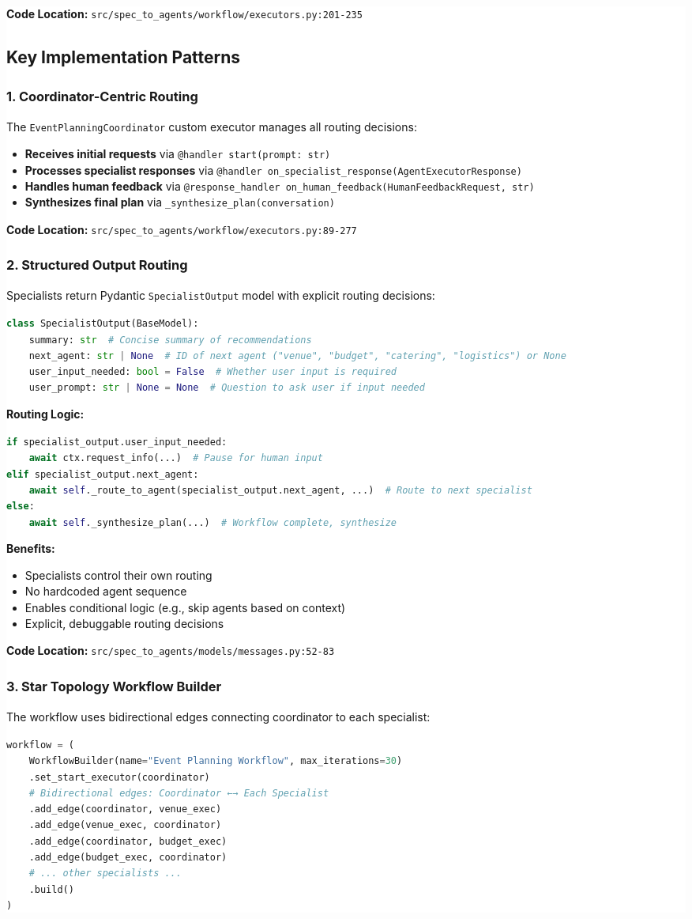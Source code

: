 **Code Location:** `src/spec_to_agents/workflow/executors.py:201-235`

## Key Implementation Patterns

### 1. Coordinator-Centric Routing

The `EventPlanningCoordinator` custom executor manages all routing decisions:

- **Receives initial requests** via `@handler start(prompt: str)`
- **Processes specialist responses** via `@handler on_specialist_response(AgentExecutorResponse)`
- **Handles human feedback** via `@response_handler on_human_feedback(HumanFeedbackRequest, str)`
- **Synthesizes final plan** via `_synthesize_plan(conversation)`

**Code Location:** `src/spec_to_agents/workflow/executors.py:89-277`

### 2. Structured Output Routing

Specialists return Pydantic `SpecialistOutput` model with explicit routing decisions:

```python
class SpecialistOutput(BaseModel):
    summary: str  # Concise summary of recommendations
    next_agent: str | None  # ID of next agent ("venue", "budget", "catering", "logistics") or None
    user_input_needed: bool = False  # Whether user input is required
    user_prompt: str | None = None  # Question to ask user if input needed
```

**Routing Logic:**
```python
if specialist_output.user_input_needed:
    await ctx.request_info(...)  # Pause for human input
elif specialist_output.next_agent:
    await self._route_to_agent(specialist_output.next_agent, ...)  # Route to next specialist
else:
    await self._synthesize_plan(...)  # Workflow complete, synthesize
```

**Benefits:**
- Specialists control their own routing
- No hardcoded agent sequence
- Enables conditional logic (e.g., skip agents based on context)
- Explicit, debuggable routing decisions

**Code Location:** `src/spec_to_agents/models/messages.py:52-83`

### 3. Star Topology Workflow Builder

The workflow uses bidirectional edges connecting coordinator to each specialist:

```python
workflow = (
    WorkflowBuilder(name="Event Planning Workflow", max_iterations=30)
    .set_start_executor(coordinator)
    # Bidirectional edges: Coordinator ←→ Each Specialist
    .add_edge(coordinator, venue_exec)
    .add_edge(venue_exec, coordinator)
    .add_edge(coordinator, budget_exec)
    .add_edge(budget_exec, coordinator)
    # ... other specialists ...
    .build()
)
```
